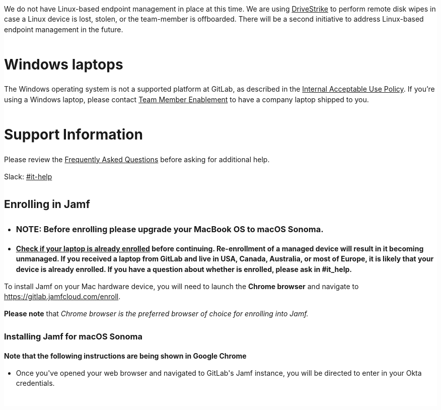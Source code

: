 We do not have Linux-based endpoint management in place at this time. We are using [DriveStrike](/handbook/it/guides/drivestrike/) to perform remote disk wipes in case a Linux device is lost, stolen, or the team-member is offboarded. There will be a second initiative to address Linux-based endpoint management in the future.

# Windows laptops

The Windows operating system is not a supported platform at GitLab, as described in the [Internal Acceptable Use Policy](/handbook/people-group/acceptable-use-policy/#unable-to-use-company-laptop). If you’re using a Windows laptop, please contact [Team Member Enablement](/handbook/business-technology/team-member-enablement/#-how-to-reach-out-to-us) to have a company laptop shipped to you.

# Support Information

Please review the [Frequently Asked Questions](#frequently-asked-questions) before asking for additional help.

Slack: [#it-help](https://gitlab.slack.com/archives/CK4EQH50E)

## Enrolling in Jamf

- ### **NOTE: Before enrolling please upgrade your MacBook OS to macOS Sonoma.**
- **[Check if your laptop is already enrolled](https://handbook.gitlab.com/handbook/business-technology/end-user-services/onboarding-access-requests/endpoint-management/jamf/#check-if-jamf-was-installed-on-a-new-mac-automatically) before continuing. Re-enrollment of a managed device will result in it becoming unmanaged. If you received a laptop from GitLab and live in USA, Canada, Australia, or most of Europe, it is likely that your device is already enrolled. If you have a question about whether is enrolled, please ask in #it_help.**

To install Jamf on your Mac hardware device, you will need to launch the **Chrome browser** and navigate to <https://gitlab.jamfcloud.com/enroll>.

**Please note** that *Chrome browser is the preferred browser of choice for enrolling into Jamf.*

### Installing Jamf for macOS Sonoma

**Note that the following instructions are being shown in Google Chrome**

- Once you've opened your web browser and navigated to GitLab's Jamf instance, you will be directed to enter in your Okta credentials.

<br/>
